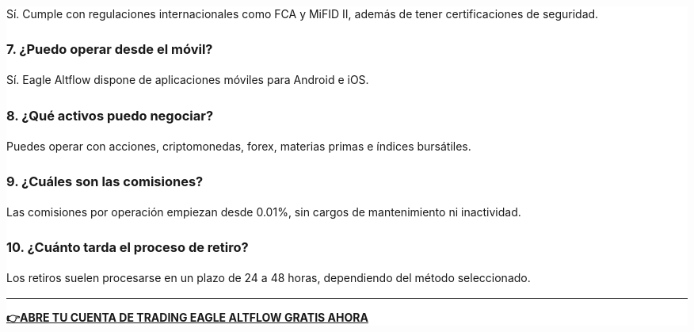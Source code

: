 Sí. Cumple con regulaciones internacionales como FCA y MiFID II, además de tener certificaciones de seguridad.

### 7. ¿Puedo operar desde el móvil?

Sí. Eagle Altflow dispone de aplicaciones móviles para Android e iOS.

### 8. ¿Qué activos puedo negociar?

Puedes operar con acciones, criptomonedas, forex, materias primas e índices bursátiles.

### 9. ¿Cuáles son las comisiones?

Las comisiones por operación empiezan desde 0.01%, sin cargos de mantenimiento ni inactividad.

### 10. ¿Cuánto tarda el proceso de retiro?

Los retiros suelen procesarse en un plazo de 24 a 48 horas, dependiendo del método seleccionado.

---

**[👉ABRE TU CUENTA DE TRADING EAGLE ALTFLOW GRATIS AHORA](https://www.cryptoalertscam.com/eagle-altflow-review/ )**
